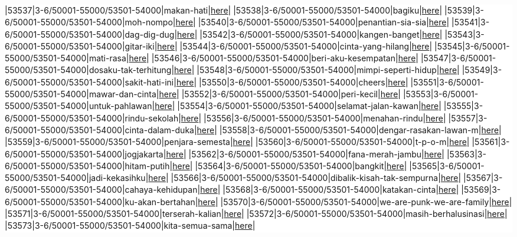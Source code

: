 |53537|3-6/50001-55000/53501-54000|makan-hati|[here](https://cdn.jsdelivr.net/gh/guitarchord/c3-6/50001-55000/53501-54000/makan-hati.webp)|
|53538|3-6/50001-55000/53501-54000|bagiku|[here](https://cdn.jsdelivr.net/gh/guitarchord/c3-6/50001-55000/53501-54000/bagiku.webp)|
|53539|3-6/50001-55000/53501-54000|moh-nompo|[here](https://cdn.jsdelivr.net/gh/guitarchord/c3-6/50001-55000/53501-54000/moh-nompo.webp)|
|53540|3-6/50001-55000/53501-54000|penantian-sia-sia|[here](https://cdn.jsdelivr.net/gh/guitarchord/c3-6/50001-55000/53501-54000/penantian-sia-sia.webp)|
|53541|3-6/50001-55000/53501-54000|dag-dig-dug|[here](https://cdn.jsdelivr.net/gh/guitarchord/c3-6/50001-55000/53501-54000/dag-dig-dug.webp)|
|53542|3-6/50001-55000/53501-54000|kangen-banget|[here](https://cdn.jsdelivr.net/gh/guitarchord/c3-6/50001-55000/53501-54000/kangen-banget.webp)|
|53543|3-6/50001-55000/53501-54000|gitar-iki|[here](https://cdn.jsdelivr.net/gh/guitarchord/c3-6/50001-55000/53501-54000/gitar-iki.webp)|
|53544|3-6/50001-55000/53501-54000|cinta-yang-hilang|[here](https://cdn.jsdelivr.net/gh/guitarchord/c3-6/50001-55000/53501-54000/cinta-yang-hilang.webp)|
|53545|3-6/50001-55000/53501-54000|mati-rasa|[here](https://cdn.jsdelivr.net/gh/guitarchord/c3-6/50001-55000/53501-54000/mati-rasa.webp)|
|53546|3-6/50001-55000/53501-54000|beri-aku-kesempatan|[here](https://cdn.jsdelivr.net/gh/guitarchord/c3-6/50001-55000/53501-54000/beri-aku-kesempatan.webp)|
|53547|3-6/50001-55000/53501-54000|dosaku-tak-terhitung|[here](https://cdn.jsdelivr.net/gh/guitarchord/c3-6/50001-55000/53501-54000/dosaku-tak-terhitung.webp)|
|53548|3-6/50001-55000/53501-54000|mimpi-seperti-hidup|[here](https://cdn.jsdelivr.net/gh/guitarchord/c3-6/50001-55000/53501-54000/mimpi-seperti-hidup.webp)|
|53549|3-6/50001-55000/53501-54000|sakit-hati-ini|[here](https://cdn.jsdelivr.net/gh/guitarchord/c3-6/50001-55000/53501-54000/sakit-hati-ini.webp)|
|53550|3-6/50001-55000/53501-54000|cheers|[here](https://cdn.jsdelivr.net/gh/guitarchord/c3-6/50001-55000/53501-54000/cheers.webp)|
|53551|3-6/50001-55000/53501-54000|mawar-dan-cinta|[here](https://cdn.jsdelivr.net/gh/guitarchord/c3-6/50001-55000/53501-54000/mawar-dan-cinta.webp)|
|53552|3-6/50001-55000/53501-54000|peri-kecil|[here](https://cdn.jsdelivr.net/gh/guitarchord/c3-6/50001-55000/53501-54000/peri-kecil.webp)|
|53553|3-6/50001-55000/53501-54000|untuk-pahlawan|[here](https://cdn.jsdelivr.net/gh/guitarchord/c3-6/50001-55000/53501-54000/untuk-pahlawan.webp)|
|53554|3-6/50001-55000/53501-54000|selamat-jalan-kawan|[here](https://cdn.jsdelivr.net/gh/guitarchord/c3-6/50001-55000/53501-54000/selamat-jalan-kawan.webp)|
|53555|3-6/50001-55000/53501-54000|rindu-sekolah|[here](https://cdn.jsdelivr.net/gh/guitarchord/c3-6/50001-55000/53501-54000/rindu-sekolah.webp)|
|53556|3-6/50001-55000/53501-54000|menahan-rindu|[here](https://cdn.jsdelivr.net/gh/guitarchord/c3-6/50001-55000/53501-54000/menahan-rindu.webp)|
|53557|3-6/50001-55000/53501-54000|cinta-dalam-duka|[here](https://cdn.jsdelivr.net/gh/guitarchord/c3-6/50001-55000/53501-54000/cinta-dalam-duka.webp)|
|53558|3-6/50001-55000/53501-54000|dengar-rasakan-lawan-m|[here](https://cdn.jsdelivr.net/gh/guitarchord/c3-6/50001-55000/53501-54000/dengar-rasakan-lawan-m.webp)|
|53559|3-6/50001-55000/53501-54000|penjara-semesta|[here](https://cdn.jsdelivr.net/gh/guitarchord/c3-6/50001-55000/53501-54000/penjara-semesta.webp)|
|53560|3-6/50001-55000/53501-54000|t-p-o-m|[here](https://cdn.jsdelivr.net/gh/guitarchord/c3-6/50001-55000/53501-54000/t-p-o-m.webp)|
|53561|3-6/50001-55000/53501-54000|jogjakarta|[here](https://cdn.jsdelivr.net/gh/guitarchord/c3-6/50001-55000/53501-54000/jogjakarta.webp)|
|53562|3-6/50001-55000/53501-54000|fana-merah-jambu|[here](https://cdn.jsdelivr.net/gh/guitarchord/c3-6/50001-55000/53501-54000/fana-merah-jambu.webp)|
|53563|3-6/50001-55000/53501-54000|hitam-putih|[here](https://cdn.jsdelivr.net/gh/guitarchord/c3-6/50001-55000/53501-54000/hitam-putih.webp)|
|53564|3-6/50001-55000/53501-54000|bangkit|[here](https://cdn.jsdelivr.net/gh/guitarchord/c3-6/50001-55000/53501-54000/bangkit.webp)|
|53565|3-6/50001-55000/53501-54000|jadi-kekasihku|[here](https://cdn.jsdelivr.net/gh/guitarchord/c3-6/50001-55000/53501-54000/jadi-kekasihku.webp)|
|53566|3-6/50001-55000/53501-54000|dibalik-kisah-tak-sempurna|[here](https://cdn.jsdelivr.net/gh/guitarchord/c3-6/50001-55000/53501-54000/dibalik-kisah-tak-sempurna.webp)|
|53567|3-6/50001-55000/53501-54000|cahaya-kehidupan|[here](https://cdn.jsdelivr.net/gh/guitarchord/c3-6/50001-55000/53501-54000/cahaya-kehidupan.webp)|
|53568|3-6/50001-55000/53501-54000|katakan-cinta|[here](https://cdn.jsdelivr.net/gh/guitarchord/c3-6/50001-55000/53501-54000/katakan-cinta.webp)|
|53569|3-6/50001-55000/53501-54000|ku-akan-bertahan|[here](https://cdn.jsdelivr.net/gh/guitarchord/c3-6/50001-55000/53501-54000/ku-akan-bertahan.webp)|
|53570|3-6/50001-55000/53501-54000|we-are-punk-we-are-family|[here](https://cdn.jsdelivr.net/gh/guitarchord/c3-6/50001-55000/53501-54000/we-are-punk-we-are-family.webp)|
|53571|3-6/50001-55000/53501-54000|terserah-kalian|[here](https://cdn.jsdelivr.net/gh/guitarchord/c3-6/50001-55000/53501-54000/terserah-kalian.webp)|
|53572|3-6/50001-55000/53501-54000|masih-berhalusinasi|[here](https://cdn.jsdelivr.net/gh/guitarchord/c3-6/50001-55000/53501-54000/masih-berhalusinasi.webp)|
|53573|3-6/50001-55000/53501-54000|kita-semua-sama|[here](https://cdn.jsdelivr.net/gh/guitarchord/c3-6/50001-55000/53501-54000/kita-semua-sama.webp)|